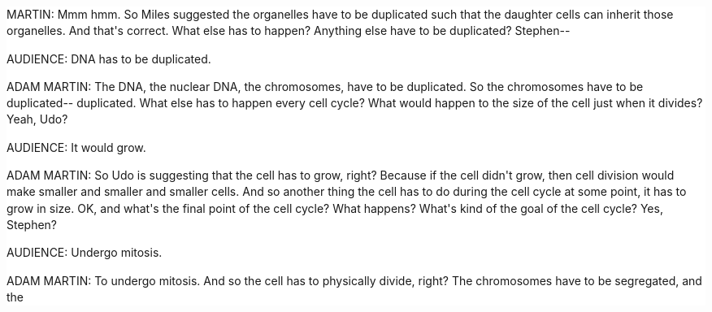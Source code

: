   MARTIN:</span> <span m="96132">Mmm hmm.</span> <span m="98970">So</span> <span m="99160">Miles</span>
  <span m="99850">suggested</span> <span m="100420">the</span> <span m="100540">organelles</span>
  <span m="101230">have</span> <span m="101440">to</span> <span m="101560">be</span>
  <span m="101710">duplicated</span> <span m="108040">such</span> <span m="108400">that</span>
  <span m="108640">the</span> <span m="108760">daughter</span> <span m="109120">cells</span>
  <span m="109480">can</span> <span m="109660">inherit</span> <span m="110140">those</span>
  <span m="110470">organelles.</span> <span m="111400">And</span> <span m="111520">that's</span>
  <span m="112150">correct.</span> <span m="113710">What</span> <span m="113890">else</span>
  <span m="114130">has</span> <span m="114310">to</span> <span m="114430">happen?</span>
  <span m="115690">Anything</span> <span m="116080">else</span> <span m="116260">have</span>
  <span m="116410">to</span> <span m="116500">be</span> <span m="116620">duplicated?</span>
  <span m="117250">Stephen--</span></p><p><span m="117740">AUDIENCE:</span> <span
  m="118202">DNA</span> <span m="118664">has to be duplicated.</span></p><p><span
  m="119126">ADAM MARTIN:</span> <span m="119590">The</span> <span m="119740">DNA,</span>
  <span m="120340">the</span> <span m="120460">nuclear</span> <span m="120850">DNA,</span>
  <span m="121270">the</span> <span m="121390">chromosomes,</span> <span m="122050">have</span>
  <span m="122230">to</span> <span m="122320">be</span> <span m="122440">duplicated.</span>
  <span m="126810">So</span> <span m="127030">the</span> <span m="127120">chromosomes</span>
  <span m="127810">have</span> <span m="128020">to</span> <span m="128110">be</span>
  <span m="128229">duplicated--</span> <span m="134500">duplicated.</span> <span m="140060">What</span>
  <span m="140240">else</span> <span m="140480">has</span> <span m="140720">to</span>
  <span m="140810">happen</span> <span m="142100">every</span> <span m="142340">cell</span>
  <span m="142580">cycle?</span> <span m="153420">What</span> <span m="153570">would</span>
  <span m="153720">happen</span> <span m="154080">to</span> <span m="154200">the</span>
  <span m="154320">size</span> <span m="154740">of</span> <span m="154830">the</span>
  <span m="154920">cell</span> <span m="155580">just</span> <span m="156360">when</span>
  <span m="156540">it</span> <span m="156630">divides?</span> <span m="162090">Yeah,</span>
  <span m="162290">Udo?</span></p><p><span m="162742">AUDIENCE:</span> <span m="163194">It
  would</span> <span m="163646">grow.</span></p><p><span m="165160">ADAM MARTIN:</span>
  <span m="165510">So</span> <span m="165870">Udo</span> <span m="166245">is suggesting</span>
  <span m="166620">that</span> <span m="166740">the</span> <span m="166830">cell</span>
  <span m="167100">has</span> <span m="167310">to</span> <span m="167430">grow,</span>
  <span m="167880">right?</span> <span m="168180">Because</span> <span m="168420">if</span>
  <span m="168900">the</span> <span m="169020">cell</span> <span m="169290">didn't</span>
  <span m="169530">grow,</span> <span m="170340">then</span> <span m="170520">cell</span>
  <span m="170760">division</span> <span m="171210">would</span> <span m="171420">make</span>
  <span m="171720">smaller</span> <span m="172230">and</span> <span m="172320">smaller</span>
  <span m="172800">and</span> <span m="172890">smaller</span> <span m="173310">cells.</span>
  <span m="174640">And</span> <span m="174690">so</span> <span m="176400">another</span>
  <span m="176730">thing</span> <span m="177060">the</span> <span m="177210">cell</span>
  <span m="177540">has</span> <span m="177750">to</span> <span m="177870">do</span>
  <span m="178020">during</span> <span m="178230">the</span> <span m="178320">cell</span>
  <span m="178560">cycle</span> <span m="178980">at</span> <span m="179070">some</span>
  <span m="179310">point,</span> <span m="179610">it</span> <span m="179690">has</span>
  <span m="180000">to</span> <span m="180120">grow</span> <span m="180750">in</span>
  <span m="180900">size.</span> <span m="183950">OK,</span> <span m="184820">and</span>
  <span m="184950">what's</span> <span m="186090">the</span> <span m="186240">final</span>
  <span m="186810">point</span> <span m="187110">of</span> <span m="187230">the</span>
  <span m="187320">cell</span> <span m="187590">cycle?</span> <span m="187980">What</span>
  <span m="188250">happens?</span> <span m="191160">What's</span> <span m="191370">kind</span>
  <span m="191520">of</span> <span m="191760">the</span> <span m="191880">goal</span>
  <span m="192240">of</span> <span m="192360">the</span> <span m="192450">cell</span>
  <span m="192720">cycle?</span> <span m="196920">Yes,</span> <span m="197360">Stephen?</span></p><p><span
  m="197670">AUDIENCE:</span> <span m="198103">Undergo mitosis.</span></p><p><span
  m="198536">ADAM MARTIN:</span> <span m="198970">To</span> <span m="199140">undergo</span>
  <span m="199410">mitosis.</span> <span m="200850">And</span> <span m="201060">so</span>
  <span m="201360">the</span> <span m="201720">cell</span> <span m="202020">has</span>
  <span m="202260">to</span> <span m="202380">physically</span> <span m="202920">divide,</span>
  <span m="203175">right?</span> <span m="203670">The</span> <span m="203820">chromosomes</span>
  <span m="204450">have</span> <span m="204600">to</span> <span m="204690">be</span>
  <span m="204840">segregated,</span> <span m="205890">and</span> <span m="206010">the</span>